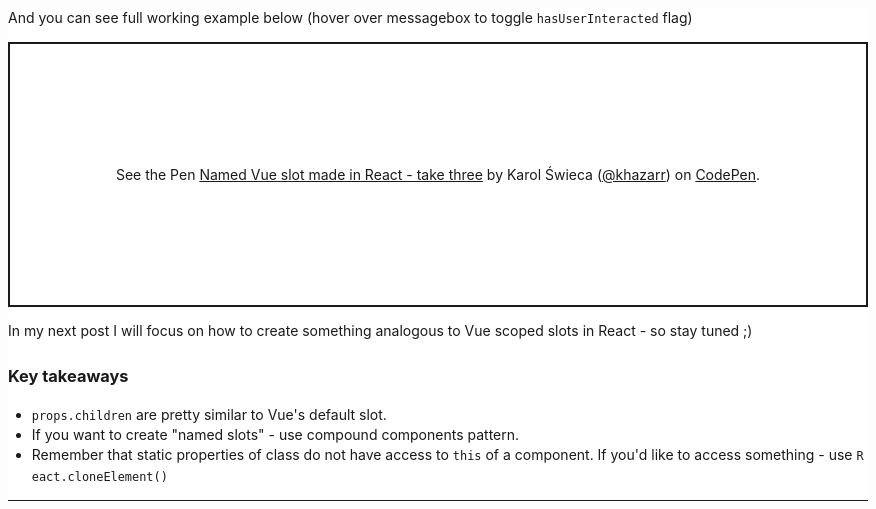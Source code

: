 And you can see full working example below (hover over messagebox to toggle `hasUserInteracted` flag)
<br>
<p class="codepen" data-height="265" data-theme-id="0" data-default-tab="js,result" data-user="khazarr" data-slug-hash="pmrEjg" style="height: 265px; box-sizing: border-box; display: flex; align-items: center; justify-content: center; border: 2px solid; margin: 1em 0; padding: 1em;" data-pen-title="Named Vue slot made in React - take three">
  <span>See the Pen <a href="https://codepen.io/khazarr/pen/pmrEjg/">
  Named Vue slot made in React - take three</a> by Karol Świeca (<a href="https://codepen.io/khazarr">@khazarr</a>)
  on <a href="https://codepen.io">CodePen</a>.</span>
</p>
<script async src="https://static.codepen.io/assets/embed/ei.js"></script>


In my next post I will focus on how to create something analogous to Vue scoped slots in React - so stay tuned ;)



### Key takeaways

* `props.children` are pretty similar to Vue's default slot.
* If you want to create "named slots" - use compound components pattern. 
* Remember that static properties of class do not have access to `this` of a component. If you'd like to access something - use `React.cloneElement()`

---

